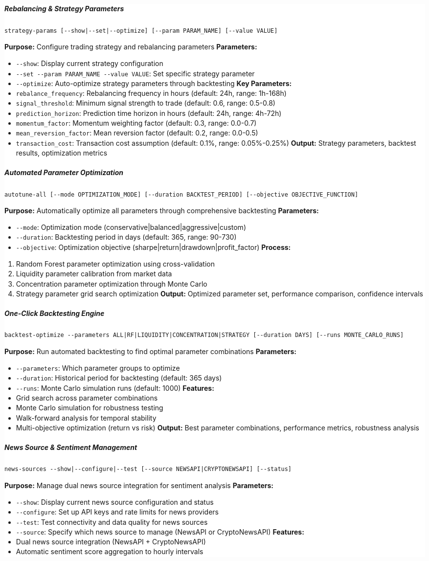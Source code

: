 ##### Rebalancing & Strategy Parameters
```
strategy-params [--show|--set|--optimize] [--param PARAM_NAME] [--value VALUE]
```
**Purpose:** Configure trading strategy and rebalancing parameters
**Parameters:**
- `--show`: Display current strategy configuration
- `--set --param PARAM_NAME --value VALUE`: Set specific strategy parameter
- `--optimize`: Auto-optimize strategy parameters through backtesting
**Key Parameters:**
- `rebalance_frequency`: Rebalancing frequency in hours (default: 24h, range: 1h-168h)
- `signal_threshold`: Minimum signal strength to trade (default: 0.6, range: 0.5-0.8)
- `prediction_horizon`: Prediction time horizon in hours (default: 24h, range: 4h-72h)
- `momentum_factor`: Momentum weighting factor (default: 0.3, range: 0.0-0.7)
- `mean_reversion_factor`: Mean reversion factor (default: 0.2, range: 0.0-0.5)
- `transaction_cost`: Transaction cost assumption (default: 0.1%, range: 0.05%-0.25%)
**Output:** Strategy parameters, backtest results, optimization metrics

##### Automated Parameter Optimization
```
autotune-all [--mode OPTIMIZATION_MODE] [--duration BACKTEST_PERIOD] [--objective OBJECTIVE_FUNCTION]
```
**Purpose:** Automatically optimize all parameters through comprehensive backtesting
**Parameters:**
- `--mode`: Optimization mode (conservative|balanced|aggressive|custom)
- `--duration`: Backtesting period in days (default: 365, range: 90-730)
- `--objective`: Optimization objective (sharpe|return|drawdown|profit_factor)
**Process:**
1. Random Forest parameter optimization using cross-validation
2. Liquidity parameter calibration from market data
3. Concentration parameter optimization through Monte Carlo
4. Strategy parameter grid search optimization
**Output:** Optimized parameter set, performance comparison, confidence intervals

##### One-Click Backtesting Engine
```
backtest-optimize --parameters ALL|RF|LIQUIDITY|CONCENTRATION|STRATEGY [--duration DAYS] [--runs MONTE_CARLO_RUNS]
```
**Purpose:** Run automated backtesting to find optimal parameter combinations
**Parameters:**
- `--parameters`: Which parameter groups to optimize
- `--duration`: Historical period for backtesting (default: 365 days)
- `--runs`: Monte Carlo simulation runs (default: 1000)
**Features:**
- Grid search across parameter combinations
- Monte Carlo simulation for robustness testing
- Walk-forward analysis for temporal stability
- Multi-objective optimization (return vs risk)
**Output:** Best parameter combinations, performance metrics, robustness analysis

##### News Source & Sentiment Management
```
news-sources --show|--configure|--test [--source NEWSAPI|CRYPTONEWSAPI] [--status]
```
**Purpose:** Manage dual news source integration for sentiment analysis
**Parameters:**
- `--show`: Display current news source configuration and status
- `--configure`: Set up API keys and rate limits for news providers
- `--test`: Test connectivity and data quality for news sources
- `--source`: Specify which news source to manage (NewsAPI or CryptoNewsAPI)
**Features:**
- Dual news source integration (NewsAPI + CryptoNewsAPI)
- Automatic sentiment score aggregation to hourly intervals